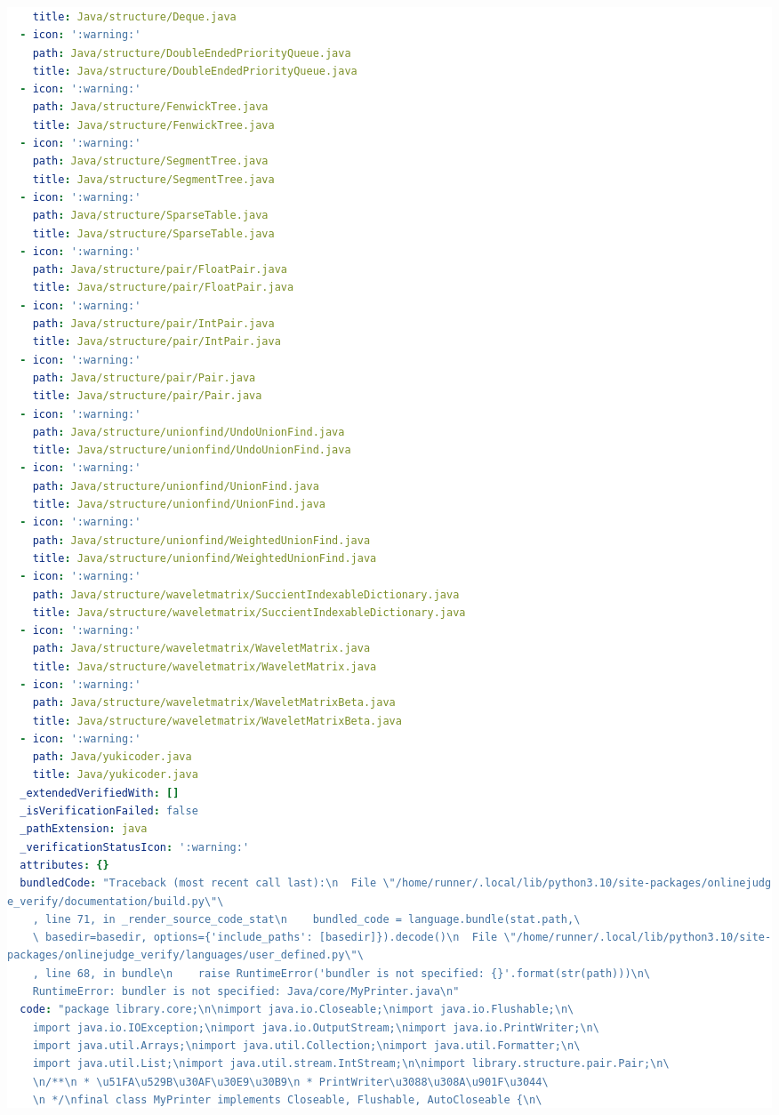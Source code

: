 ```yaml
    title: Java/structure/Deque.java
  - icon: ':warning:'
    path: Java/structure/DoubleEndedPriorityQueue.java
    title: Java/structure/DoubleEndedPriorityQueue.java
  - icon: ':warning:'
    path: Java/structure/FenwickTree.java
    title: Java/structure/FenwickTree.java
  - icon: ':warning:'
    path: Java/structure/SegmentTree.java
    title: Java/structure/SegmentTree.java
  - icon: ':warning:'
    path: Java/structure/SparseTable.java
    title: Java/structure/SparseTable.java
  - icon: ':warning:'
    path: Java/structure/pair/FloatPair.java
    title: Java/structure/pair/FloatPair.java
  - icon: ':warning:'
    path: Java/structure/pair/IntPair.java
    title: Java/structure/pair/IntPair.java
  - icon: ':warning:'
    path: Java/structure/pair/Pair.java
    title: Java/structure/pair/Pair.java
  - icon: ':warning:'
    path: Java/structure/unionfind/UndoUnionFind.java
    title: Java/structure/unionfind/UndoUnionFind.java
  - icon: ':warning:'
    path: Java/structure/unionfind/UnionFind.java
    title: Java/structure/unionfind/UnionFind.java
  - icon: ':warning:'
    path: Java/structure/unionfind/WeightedUnionFind.java
    title: Java/structure/unionfind/WeightedUnionFind.java
  - icon: ':warning:'
    path: Java/structure/waveletmatrix/SuccientIndexableDictionary.java
    title: Java/structure/waveletmatrix/SuccientIndexableDictionary.java
  - icon: ':warning:'
    path: Java/structure/waveletmatrix/WaveletMatrix.java
    title: Java/structure/waveletmatrix/WaveletMatrix.java
  - icon: ':warning:'
    path: Java/structure/waveletmatrix/WaveletMatrixBeta.java
    title: Java/structure/waveletmatrix/WaveletMatrixBeta.java
  - icon: ':warning:'
    path: Java/yukicoder.java
    title: Java/yukicoder.java
  _extendedVerifiedWith: []
  _isVerificationFailed: false
  _pathExtension: java
  _verificationStatusIcon: ':warning:'
  attributes: {}
  bundledCode: "Traceback (most recent call last):\n  File \"/home/runner/.local/lib/python3.10/site-packages/onlinejudge_verify/documentation/build.py\"\
    , line 71, in _render_source_code_stat\n    bundled_code = language.bundle(stat.path,\
    \ basedir=basedir, options={'include_paths': [basedir]}).decode()\n  File \"/home/runner/.local/lib/python3.10/site-packages/onlinejudge_verify/languages/user_defined.py\"\
    , line 68, in bundle\n    raise RuntimeError('bundler is not specified: {}'.format(str(path)))\n\
    RuntimeError: bundler is not specified: Java/core/MyPrinter.java\n"
  code: "package library.core;\n\nimport java.io.Closeable;\nimport java.io.Flushable;\n\
    import java.io.IOException;\nimport java.io.OutputStream;\nimport java.io.PrintWriter;\n\
    import java.util.Arrays;\nimport java.util.Collection;\nimport java.util.Formatter;\n\
    import java.util.List;\nimport java.util.stream.IntStream;\n\nimport library.structure.pair.Pair;\n\
    \n/**\n * \u51FA\u529B\u30AF\u30E9\u30B9\n * PrintWriter\u3088\u308A\u901F\u3044\
    \n */\nfinal class MyPrinter implements Closeable, Flushable, AutoCloseable {\n\
```